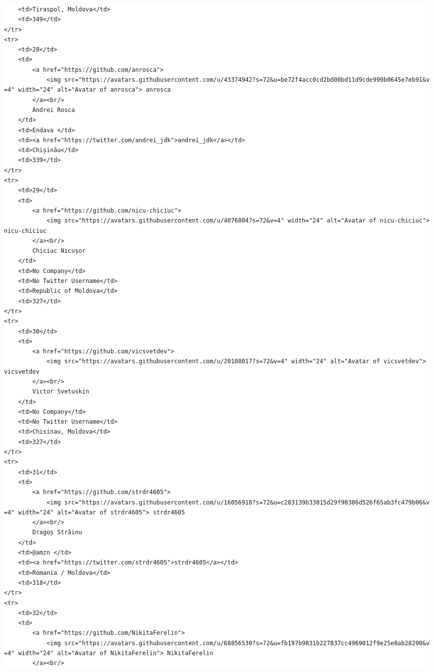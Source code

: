 		<td>Tiraspol, Moldova</td>
		<td>349</td>
	</tr>
	<tr>
		<td>28</td>
		<td>
			<a href="https://github.com/anrosca">
				<img src="https://avatars.githubusercontent.com/u/43374942?s=72&u=be72f4acc0cd2bd00bd11d9cde999b0645e7eb91&v=4" width="24" alt="Avatar of anrosca"> anrosca
			</a><br/>
			Andrei Rosca
		</td>
		<td>Endava </td>
		<td><a href="https://twitter.com/andrei_jdk">andrei_jdk</a></td>
		<td>Chișinău</td>
		<td>339</td>
	</tr>
	<tr>
		<td>29</td>
		<td>
			<a href="https://github.com/nicu-chiciuc">
				<img src="https://avatars.githubusercontent.com/u/4076804?s=72&v=4" width="24" alt="Avatar of nicu-chiciuc"> nicu-chiciuc
			</a><br/>
			Chiciuc Nicușor
		</td>
		<td>No Company</td>
		<td>No Twitter Username</td>
		<td>Republic of Moldova</td>
		<td>327</td>
	</tr>
	<tr>
		<td>30</td>
		<td>
			<a href="https://github.com/vicsvetdev">
				<img src="https://avatars.githubusercontent.com/u/20108017?s=72&v=4" width="24" alt="Avatar of vicsvetdev"> vicsvetdev
			</a><br/>
			Victor Svetuskin
		</td>
		<td>No Company</td>
		<td>No Twitter Username</td>
		<td>Chisinau, Moldova</td>
		<td>327</td>
	</tr>
	<tr>
		<td>31</td>
		<td>
			<a href="https://github.com/strdr4605">
				<img src="https://avatars.githubusercontent.com/u/16056918?s=72&u=c283139b33015d29f90386d526f65ab3fc479b06&v=4" width="24" alt="Avatar of strdr4605"> strdr4605
			</a><br/>
			Dragoș Străinu
		</td>
		<td>@amzn </td>
		<td><a href="https://twitter.com/strdr4605">strdr4605</a></td>
		<td>Romania / Moldova</td>
		<td>318</td>
	</tr>
	<tr>
		<td>32</td>
		<td>
			<a href="https://github.com/NikitaFerelin">
				<img src="https://avatars.githubusercontent.com/u/68856530?s=72&u=fb197b9831b227837cc4969012f9e25e8ab28200&v=4" width="24" alt="Avatar of NikitaFerelin"> NikitaFerelin
			</a><br/>